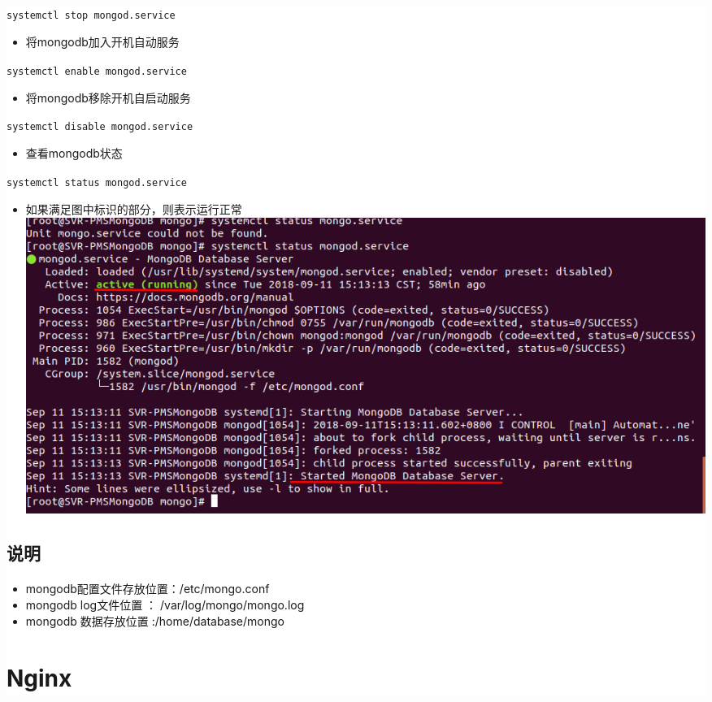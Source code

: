 ```shell
systemctl stop mongod.service
```

* 将mongodb加入开机自动服务

```shell
systemctl enable mongod.service 
```
* 将mongodb移除开机自启动服务

```shell
systemctl disable mongod.service
```

* 查看mongodb状态

```shell
systemctl status mongod.service
```
* 如果满足图中标识的部分，则表示运行正常
![mongo1.png](./mongo1.png)

## 说明
* mongodb配置文件存放位置：/etc/mongo.conf
* mongodb log文件位置 ： /var/log/mongo/mongo.log
* mongodb 数据存放位置 :/home/database/mongo











# Nginx
